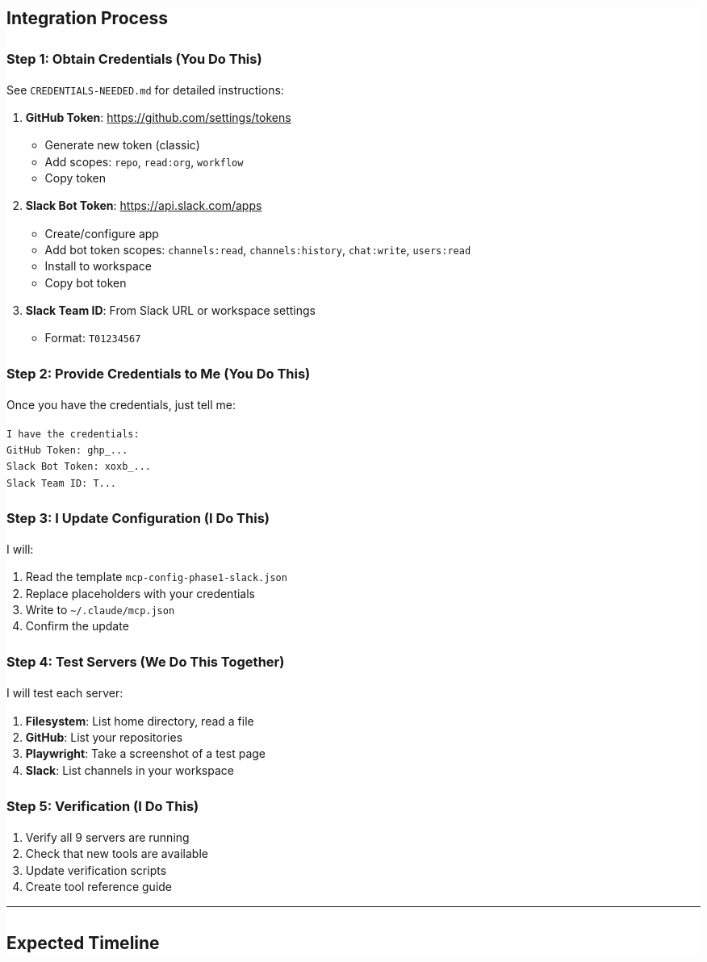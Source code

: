 
## Integration Process

### Step 1: Obtain Credentials (You Do This)
See `CREDENTIALS-NEEDED.md` for detailed instructions:

1. **GitHub Token**: https://github.com/settings/tokens
   - Generate new token (classic)
   - Add scopes: `repo`, `read:org`, `workflow`
   - Copy token

2. **Slack Bot Token**: https://api.slack.com/apps
   - Create/configure app
   - Add bot token scopes: `channels:read`, `channels:history`, `chat:write`, `users:read`
   - Install to workspace
   - Copy bot token

3. **Slack Team ID**: From Slack URL or workspace settings
   - Format: `T01234567`

### Step 2: Provide Credentials to Me (You Do This)
Once you have the credentials, just tell me:
```
I have the credentials:
GitHub Token: ghp_...
Slack Bot Token: xoxb_...
Slack Team ID: T...
```

### Step 3: I Update Configuration (I Do This)
I will:
1. Read the template `mcp-config-phase1-slack.json`
2. Replace placeholders with your credentials
3. Write to `~/.claude/mcp.json`
4. Confirm the update

### Step 4: Test Servers (We Do This Together)
I will test each server:
1. **Filesystem**: List home directory, read a file
2. **GitHub**: List your repositories
3. **Playwright**: Take a screenshot of a test page
4. **Slack**: List channels in your workspace

### Step 5: Verification (I Do This)
1. Verify all 9 servers are running
2. Check that new tools are available
3. Update verification scripts
4. Create tool reference guide

---

## Expected Timeline
